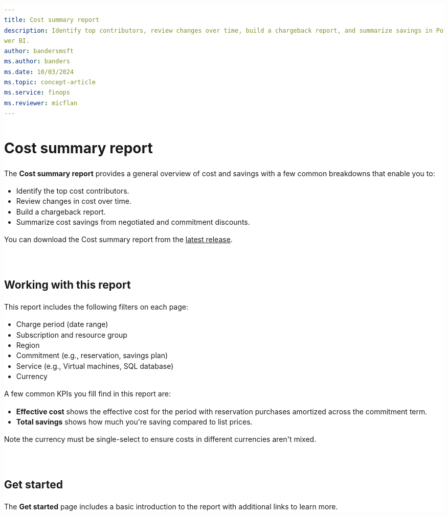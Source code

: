 ```yaml
---
title: Cost summary report
description: Identify top contributors, review changes over time, build a chargeback report, and summarize savings in Power BI.
author: bandersmsft
ms.author: banders
ms.date: 10/03/2024
ms.topic: concept-article
ms.service: finops
ms.reviewer: micflan
---
```



# Cost summary report

The **Cost summary report** provides a general overview of cost and savings with a few common breakdowns that enable you to:

- Identify the top cost contributors.
- Review changes in cost over time.
- Build a chargeback report.
- Summarize cost savings from negotiated and commitment discounts.

You can download the Cost summary report from the [latest release](https://github.com/microsoft/finops-toolkit/releases/latest).

<br>

## Working with this report

This report includes the following filters on each page:

- Charge period (date range)
- Subscription and resource group
- Region
- Commitment (e.g., reservation, savings plan)
- Service (e.g., Virtual machines, SQL database)
- Currency

A few common KPIs you fill find in this report are:

- **Effective cost** shows the effective cost for the period with reservation purchases amortized across the commitment term.
- **Total savings** shows how much you're saving compared to list prices.

Note the currency must be single-select to ensure costs in different currencies aren't mixed.

<br>

## Get started

The **Get started** page includes a basic introduction to the report with additional links to learn more.
